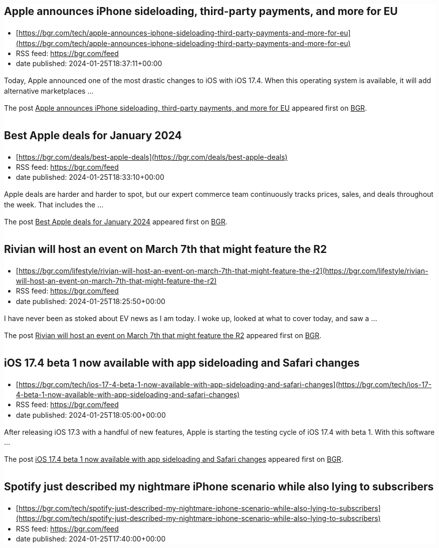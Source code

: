 ## Apple announces iPhone sideloading, third-party payments, and more for EU
 - [https://bgr.com/tech/apple-announces-iphone-sideloading-third-party-payments-and-more-for-eu](https://bgr.com/tech/apple-announces-iphone-sideloading-third-party-payments-and-more-for-eu)
 - RSS feed: https://bgr.com/feed
 - date published: 2024-01-25T18:37:11+00:00

<p>Today, Apple announced one of the most drastic changes to iOS with iOS 17.4. When this operating system is available, it will add alternative marketplaces &#8230;</p>
<p>The post <a href="https://bgr.com/tech/apple-announces-iphone-sideloading-third-party-payments-and-more-for-eu/">Apple announces iPhone sideloading, third-party payments, and more for EU</a> appeared first on <a href="https://bgr.com">BGR</a>.</p>

## Best Apple deals for January 2024
 - [https://bgr.com/deals/best-apple-deals](https://bgr.com/deals/best-apple-deals)
 - RSS feed: https://bgr.com/feed
 - date published: 2024-01-25T18:33:10+00:00

<p>Apple deals are harder and harder to spot, but our expert commerce team continuously tracks prices, sales, and deals throughout the week. That includes the &#8230;</p>
<p>The post <a href="https://bgr.com/deals/best-apple-deals/">Best Apple deals for January 2024</a> appeared first on <a href="https://bgr.com">BGR</a>.</p>

## Rivian will host an event on March 7th that might feature the R2
 - [https://bgr.com/lifestyle/rivian-will-host-an-event-on-march-7th-that-might-feature-the-r2](https://bgr.com/lifestyle/rivian-will-host-an-event-on-march-7th-that-might-feature-the-r2)
 - RSS feed: https://bgr.com/feed
 - date published: 2024-01-25T18:25:50+00:00

<p>I have never been as stoked about EV news as I am today. I woke up, looked at what to cover today, and saw a &#8230;</p>
<p>The post <a href="https://bgr.com/lifestyle/rivian-will-host-an-event-on-march-7th-that-might-feature-the-r2/">Rivian will host an event on March 7th that might feature the R2</a> appeared first on <a href="https://bgr.com">BGR</a>.</p>

## iOS 17.4 beta 1 now available with app sideloading and Safari changes
 - [https://bgr.com/tech/ios-17-4-beta-1-now-available-with-app-sideloading-and-safari-changes](https://bgr.com/tech/ios-17-4-beta-1-now-available-with-app-sideloading-and-safari-changes)
 - RSS feed: https://bgr.com/feed
 - date published: 2024-01-25T18:05:00+00:00

<p>After releasing iOS 17.3 with a handful of new features, Apple is starting the testing cycle of iOS 17.4 with beta 1. With this software &#8230;</p>
<p>The post <a href="https://bgr.com/tech/ios-17-4-beta-1-now-available-with-app-sideloading-and-safari-changes/">iOS 17.4 beta 1 now available with app sideloading and Safari changes</a> appeared first on <a href="https://bgr.com">BGR</a>.</p>

## Spotify just described my nightmare iPhone scenario while also lying to subscribers
 - [https://bgr.com/tech/spotify-just-described-my-nightmare-iphone-scenario-while-also-lying-to-subscribers](https://bgr.com/tech/spotify-just-described-my-nightmare-iphone-scenario-while-also-lying-to-subscribers)
 - RSS feed: https://bgr.com/feed
 - date published: 2024-01-25T17:40:00+00:00
